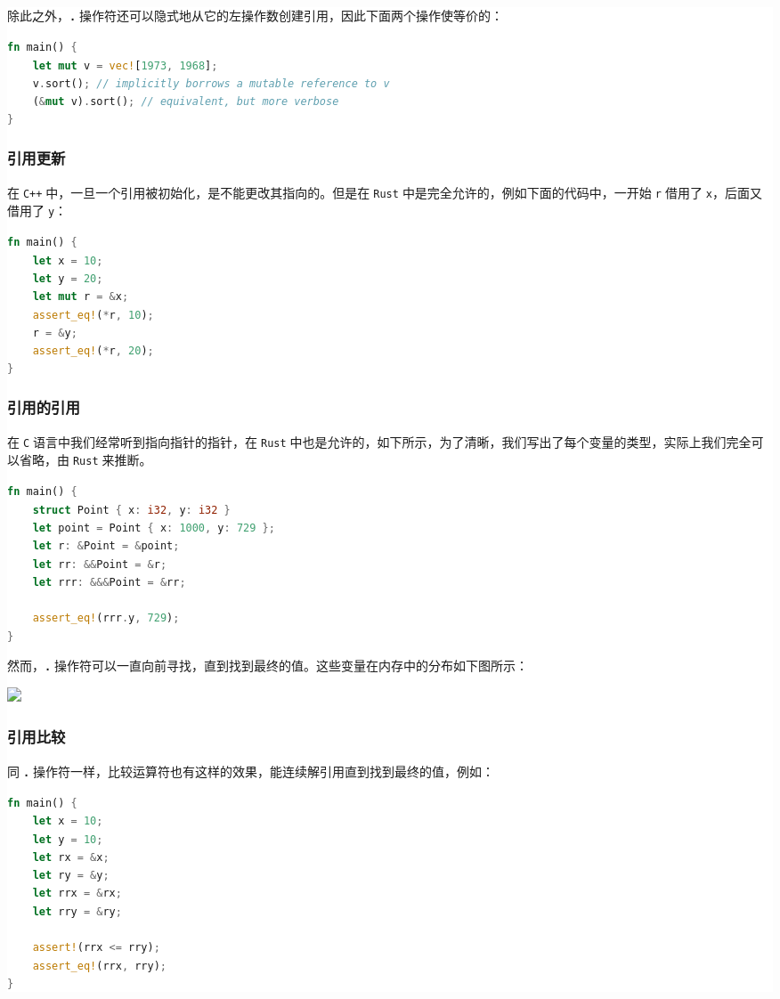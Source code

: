 ```rust
```

除此之外，**`.`** 操作符还可以隐式地从它的左操作数创建引用，因此下面两个操作使等价的：

```rust
fn main() {
    let mut v = vec![1973, 1968];
    v.sort(); // implicitly borrows a mutable reference to v
    (&mut v).sort(); // equivalent, but more verbose
}
```

### 引用更新

在 `C++` 中，一旦一个引用被初始化，是不能更改其指向的。但是在 `Rust` 中是完全允许的，例如下面的代码中，一开始 `r` 借用了 `x`，后面又借用了 `y`：

```rust
fn main() {
    let x = 10;
    let y = 20;
    let mut r = &x;
    assert_eq!(*r, 10);
    r = &y;
    assert_eq!(*r, 20);
}
```

### 引用的引用

在 `C` 语言中我们经常听到指向指针的指针，在 `Rust` 中也是允许的，如下所示，为了清晰，我们写出了每个变量的类型，实际上我们完全可以省略，由 `Rust` 来推断。

```rust
fn main() {
    struct Point { x: i32, y: i32 }
    let point = Point { x: 1000, y: 729 };
    let r: &Point = &point;
    let rr: &&Point = &r;
    let rrr: &&&Point = &rr;

    assert_eq!(rrr.y, 729);
}
```

然而，**`.`** 操作符可以一直向前寻找，直到找到最终的值。这些变量在内存中的分布如下图所示：

![](ref-to-ref.png)

### 引用比较

同 **`.`** 操作符一样，比较运算符也有这样的效果，能连续解引用直到找到最终的值，例如：

```rust
fn main() {
    let x = 10;
    let y = 10;
    let rx = &x;
    let ry = &y;
    let rrx = &rx;
    let rry = &ry;

    assert!(rrx <= rry);
    assert_eq!(rrx, rry);
}
```
